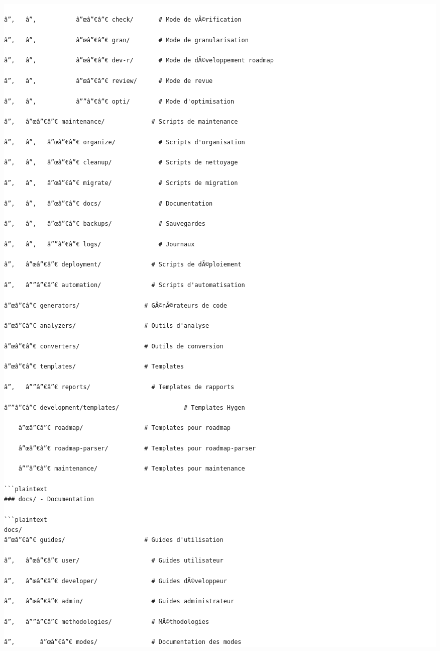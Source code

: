 ```plaintext

â”‚   â”‚           â”œâ”€â”€ check/       # Mode de vÃ©rification

â”‚   â”‚           â”œâ”€â”€ gran/        # Mode de granularisation

â”‚   â”‚           â”œâ”€â”€ dev-r/       # Mode de dÃ©veloppement roadmap

â”‚   â”‚           â”œâ”€â”€ review/      # Mode de revue

â”‚   â”‚           â””â”€â”€ opti/        # Mode d'optimisation

â”‚   â”œâ”€â”€ maintenance/             # Scripts de maintenance

â”‚   â”‚   â”œâ”€â”€ organize/            # Scripts d'organisation

â”‚   â”‚   â”œâ”€â”€ cleanup/             # Scripts de nettoyage

â”‚   â”‚   â”œâ”€â”€ migrate/             # Scripts de migration

â”‚   â”‚   â”œâ”€â”€ docs/                # Documentation

â”‚   â”‚   â”œâ”€â”€ backups/             # Sauvegardes

â”‚   â”‚   â””â”€â”€ logs/                # Journaux

â”‚   â”œâ”€â”€ deployment/              # Scripts de dÃ©ploiement

â”‚   â””â”€â”€ automation/              # Scripts d'automatisation

â”œâ”€â”€ generators/                  # GÃ©nÃ©rateurs de code

â”œâ”€â”€ analyzers/                   # Outils d'analyse

â”œâ”€â”€ converters/                  # Outils de conversion

â”œâ”€â”€ templates/                   # Templates

â”‚   â””â”€â”€ reports/                 # Templates de rapports

â””â”€â”€ development/templates/                  # Templates Hygen

    â”œâ”€â”€ roadmap/                 # Templates pour roadmap

    â”œâ”€â”€ roadmap-parser/          # Templates pour roadmap-parser

    â””â”€â”€ maintenance/             # Templates pour maintenance

```plaintext
### docs/ - Documentation

```plaintext
docs/
â”œâ”€â”€ guides/                      # Guides d'utilisation

â”‚   â”œâ”€â”€ user/                    # Guides utilisateur

â”‚   â”œâ”€â”€ developer/               # Guides dÃ©veloppeur

â”‚   â”œâ”€â”€ admin/                   # Guides administrateur

â”‚   â””â”€â”€ methodologies/           # MÃ©thodologies

â”‚       â”œâ”€â”€ modes/               # Documentation des modes
```